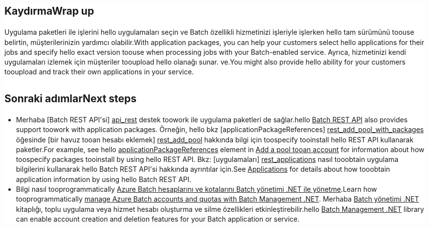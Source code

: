 ## <a name="wrap-up"></a><span data-ttu-id="9a647-288">Kaydırma</span><span class="sxs-lookup"><span data-stu-id="9a647-288">Wrap up</span></span>
<span data-ttu-id="9a647-289">Uygulama paketleri ile işlerini hello uygulamaları seçin ve Batch özellikli hizmetinizi işleriyle işlerken hello tam sürümünü toouse belirtin, müşterilerinizin yardımcı olabilir.</span><span class="sxs-lookup"><span data-stu-id="9a647-289">With application packages, you can help your customers select hello applications for their jobs and specify hello exact version toouse when processing jobs with your Batch-enabled service.</span></span> <span data-ttu-id="9a647-290">Ayrıca, hizmetinizi kendi uygulamaları izlemek için müşteriler tooupload hello olanağı sunar. ve.</span><span class="sxs-lookup"><span data-stu-id="9a647-290">You might also provide hello ability for your customers tooupload and track their own applications in your service.</span></span>

## <a name="next-steps"></a><span data-ttu-id="9a647-291">Sonraki adımlar</span><span class="sxs-lookup"><span data-stu-id="9a647-291">Next steps</span></span>
* <span data-ttu-id="9a647-292">Merhaba [Batch REST API'si] [ api_rest] destek toowork ile uygulama paketleri de sağlar.</span><span class="sxs-lookup"><span data-stu-id="9a647-292">hello [Batch REST API][api_rest] also provides support toowork with application packages.</span></span> <span data-ttu-id="9a647-293">Örneğin, hello bkz [applicationPackageReferences] [ rest_add_pool_with_packages] öğesinde [bir havuz tooan hesabı eklemek] [ rest_add_pool] hakkında bilgi için toospecify tooinstall hello REST API kullanarak paketler.</span><span class="sxs-lookup"><span data-stu-id="9a647-293">For example, see hello [applicationPackageReferences][rest_add_pool_with_packages] element in [Add a pool tooan account][rest_add_pool] for information about how toospecify packages tooinstall by using hello REST API.</span></span> <span data-ttu-id="9a647-294">Bkz: [uygulamaları] [ rest_applications] nasıl tooobtain uygulama bilgilerini kullanarak hello Batch REST API'si hakkında ayrıntılar için.</span><span class="sxs-lookup"><span data-stu-id="9a647-294">See [Applications][rest_applications] for details about how tooobtain application information by using hello Batch REST API.</span></span>
* <span data-ttu-id="9a647-295">Bilgi nasıl tooprogrammatically [Azure Batch hesaplarını ve kotalarını Batch yönetimi .NET ile yönetme](batch-management-dotnet.md).</span><span class="sxs-lookup"><span data-stu-id="9a647-295">Learn how tooprogrammatically [manage Azure Batch accounts and quotas with Batch Management .NET](batch-management-dotnet.md).</span></span> <span data-ttu-id="9a647-296">Merhaba [Batch yönetimi .NET][api_net_mgmt] kitaplığı, toplu uygulama veya hizmet hesabı oluşturma ve silme özellikleri etkinleştirebilir.</span><span class="sxs-lookup"><span data-stu-id="9a647-296">hello [Batch Management .NET][api_net_mgmt] library can enable account creation and deletion features for your Batch application or service.</span></span>

[api_net]: https://docs.microsoft.com/dotnet/api/overview/azure/batch/client?view=azure-dotnet
[api_net_mgmt]: https://docs.microsoft.com/dotnet/api/overview/azure/batch/management?view=azure-dotnet
[api_rest]: https://docs.microsoft.com/en-us/rest/api/batchservice/
[batch_mgmt_nuget]: https://www.nuget.org/packages/Microsoft.Azure.Management.Batch/
[github_samples]: https://github.com/Azure/azure-batch-samples
[storage_pricing]: https://azure.microsoft.com/pricing/details/storage/
[net_appops]: https://msdn.microsoft.com/library/azure/microsoft.azure.batch.applicationoperations.aspx
[net_appops_listappsummaries]: https://msdn.microsoft.com/library/azure/microsoft.azure.batch.applicationoperations.listapplicationsummaries.aspx
[net_cloudpool]: https://msdn.microsoft.com/library/azure/microsoft.azure.batch.cloudpool.aspx
[net_cloudpool_pkgref]: https://msdn.microsoft.com/library/azure/microsoft.azure.batch.cloudpool.applicationpackagereferences.aspx
[net_cloudtask]: https://msdn.microsoft.com/library/microsoft.azure.batch.cloudtask.aspx
[net_cloudtask_pkgref]: https://msdn.microsoft.com/library/microsoft.azure.batch.cloudtask.applicationpackagereferences.aspx
[net_nodestate]: https://msdn.microsoft.com/library/azure/microsoft.azure.batch.computenode.state.aspx
[net_pkgref]: https://msdn.microsoft.com/library/azure/microsoft.azure.batch.applicationpackagereference.aspx
[portal]: https://portal.azure.com
[rest_applications]: https://msdn.microsoft.com/library/azure/mt643945.aspx
[rest_add_pool]: https://msdn.microsoft.com/library/azure/dn820174.aspx
[rest_add_pool_with_packages]: https://msdn.microsoft.com/library/azure/dn820174.aspx#bk_apkgreference

[1]: ./media/batch-application-packages/app_pkg_01.png "Uygulama paketleri üst düzey diyagramı"
[2]: ./media/batch-application-packages/app_pkg_02.png "Azure portalında uygulamaları kutucuğu"
[3]: ./media/batch-application-packages/app_pkg_03.png "Azure portalında uygulamalar dikey penceresi"
[4]: ./media/batch-application-packages/app_pkg_04.png "Uygulama Ayrıntıları dikey Azure portalında"
[5]: ./media/batch-application-packages/app_pkg_05.png "Azure portalında yeni uygulama dikey penceresi"
[7]: ./media/batch-application-packages/app_pkg_07.png "Update veya delete paketleri açılan Azure portalında"
[8]: ./media/batch-application-packages/app_pkg_08.png "Azure portalında yeni uygulama paketi dikey penceresi"
[9]: ./media/batch-application-packages/app_pkg_09.png "Bağlantılı Depolama hesabı uyarı"
[10]: ./media/batch-application-packages/app_pkg_10.png "Azure Portal'da depolama hesabı dikey seçin"
[11]: ./media/batch-application-packages/app_pkg_11.png "Güncelleştirme paketi dikey Azure portalında"
[12]: ./media/batch-application-packages/app_pkg_12.png "Azure portalında paket onay iletişim Sil"
